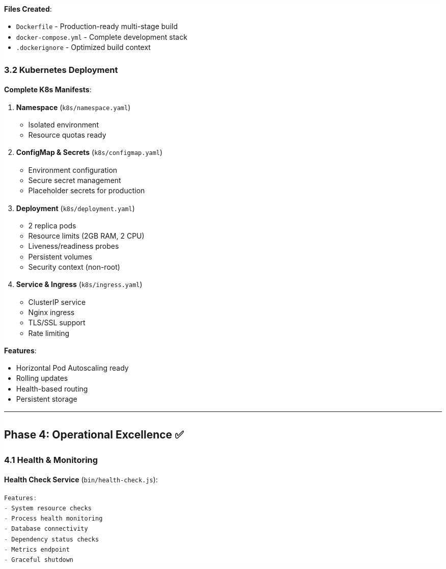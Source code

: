 **Files Created**:
- `Dockerfile` - Production-ready multi-stage build
- `docker-compose.yml` - Complete development stack
- `.dockerignore` - Optimized build context

### 3.2 Kubernetes Deployment

**Complete K8s Manifests**:

1. **Namespace** (`k8s/namespace.yaml`)
   - Isolated environment
   - Resource quotas ready

2. **ConfigMap & Secrets** (`k8s/configmap.yaml`)
   - Environment configuration
   - Secure secret management
   - Placeholder secrets for production

3. **Deployment** (`k8s/deployment.yaml`)
   - 2 replica pods
   - Resource limits (2GB RAM, 2 CPU)
   - Liveness/readiness probes
   - Persistent volumes
   - Security context (non-root)

4. **Service & Ingress** (`k8s/ingress.yaml`)
   - ClusterIP service
   - Nginx ingress
   - TLS/SSL support
   - Rate limiting

**Features**:
- Horizontal Pod Autoscaling ready
- Rolling updates
- Health-based routing
- Persistent storage

---

## Phase 4: Operational Excellence ✅

### 4.1 Health & Monitoring

**Health Check Service** (`bin/health-check.js`):
```javascript
Features:
- System resource checks
- Process health monitoring
- Database connectivity
- Dependency status checks
- Metrics endpoint
- Graceful shutdown
```
